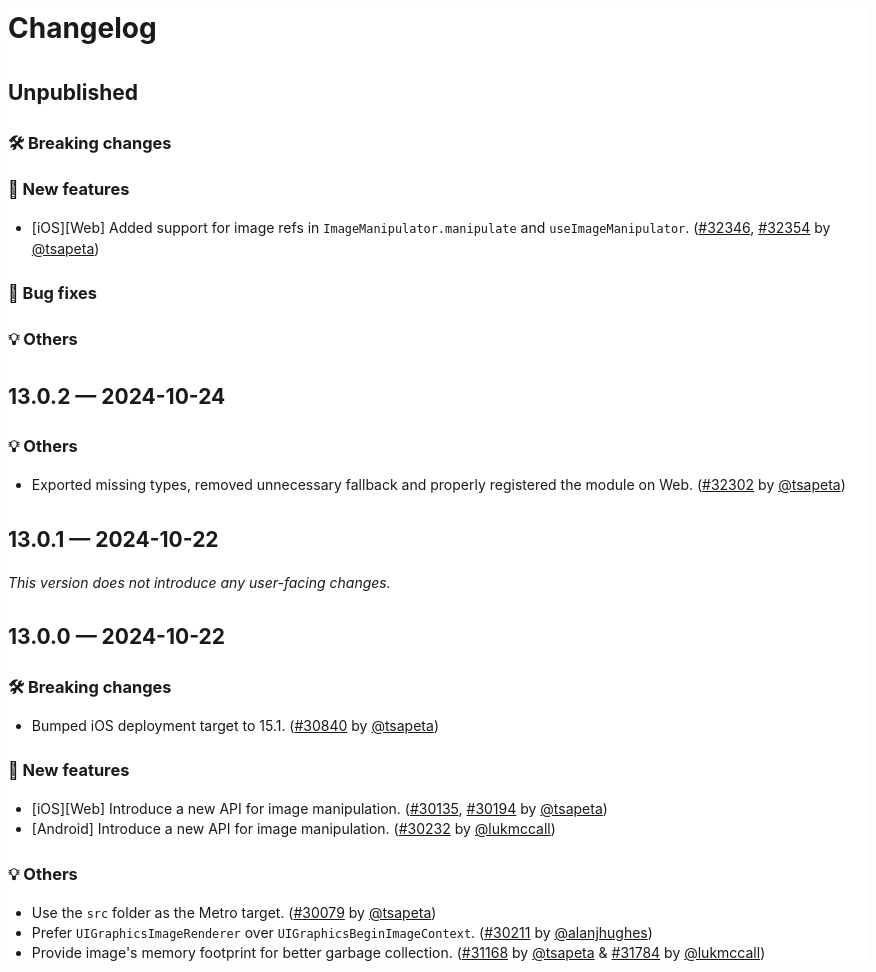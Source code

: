 # Changelog

## Unpublished

### 🛠 Breaking changes

### 🎉 New features

- [iOS][Web] Added support for image refs in `ImageManipulator.manipulate` and `useImageManipulator`. ([#32346](https://github.com/expo/expo/pull/32346), [#32354](https://github.com/expo/expo/pull/32354) by [@tsapeta](https://github.com/tsapeta))

### 🐛 Bug fixes

### 💡 Others

## 13.0.2 — 2024-10-24

### 💡 Others

- Exported missing types, removed unnecessary fallback and properly registered the module on Web. ([#32302](https://github.com/expo/expo/pull/32302) by [@tsapeta](https://github.com/tsapeta))

## 13.0.1 — 2024-10-22

_This version does not introduce any user-facing changes._

## 13.0.0 — 2024-10-22

### 🛠 Breaking changes

- Bumped iOS deployment target to 15.1. ([#30840](https://github.com/expo/expo/pull/30840) by [@tsapeta](https://github.com/tsapeta))

### 🎉 New features

- [iOS][Web] Introduce a new API for image manipulation. ([#30135](https://github.com/expo/expo/pull/30135), [#30194](https://github.com/expo/expo/pull/30194) by [@tsapeta](https://github.com/tsapeta))
- [Android] Introduce a new API for image manipulation. ([#30232](https://github.com/expo/expo/pull/30232) by [@lukmccall](https://github.com/lukmccall))

### 💡 Others

- Use the `src` folder as the Metro target. ([#30079](https://github.com/expo/expo/pull/30079) by [@tsapeta](https://github.com/tsapeta))
- Prefer `UIGraphicsImageRenderer` over `UIGraphicsBeginImageContext`. ([#30211](https://github.com/expo/expo/pull/30211) by [@alanjhughes](https://github.com/alanjhughes))
- Provide image's memory footprint for better garbage collection. ([#31168](https://github.com/expo/expo/pull/31168) by [@tsapeta](https://github.com/tsapeta) & [#31784](https://github.com/expo/expo/pull/31784) by [@lukmccall](https://github.com/lukmccall))
